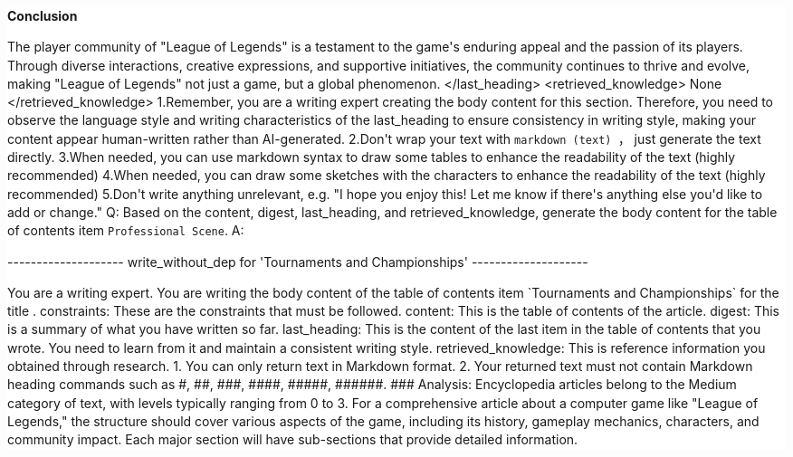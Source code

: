**Conclusion**

The player community of "League of Legends" is a testament to the game's enduring appeal and the passion of its players. Through diverse interactions, creative expressions, and supportive initiatives, the community continues to thrive and evolve, making "League of Legends" not just a game, but a global phenomenon.
</last_heading>
<retrieved_knowledge>
None
</retrieved_knowledge>
<attention>
1.Remember, you are a writing expert creating the body content for this section.
Therefore, you need to observe the language style and writing characteristics of the last_heading to ensure consistency in writing style, making your content appear human-written rather than AI-generated.
2.Don't wrap your text with ```markdown (text) ```， just generate the text directly.
3.When needed, you can use markdown syntax to draw some tables to enhance the readability of the text (highly recommended)
4.When needed, you can draw some sketches with the characters to enhance the readability of the text (highly recommended)
5.Don't write anything unrelevant, e.g. "I hope you enjoy this! Let me know if there's anything else you'd like to add or change."
</attention>
<task>
Q: Based on the content, digest, last_heading, and retrieved_knowledge, generate the body content for the table of contents item `Professional Scene`.
A: 

-------------------- write_without_dep for 'Tournaments and Championships' --------------------

<role>
You are a writing expert.
</role>
<rule>
You are writing the body content of the table of contents item `Tournaments and Championships` for the title <League_of_Legends>.
constraints: These are the constraints that must be followed.
content: This is the table of contents of the article.
digest: This is a summary of what you have written so far.
last_heading: This is the content of the last item in the table of contents that you wrote. You need to learn from it and maintain a consistent writing style.
retrieved_knowledge: This is reference information you obtained through research.
</rule>
<constraints>
1. You can only return text in Markdown format.
2. Your returned text must not contain Markdown heading commands such as #, ##, ###, ####, #####, ######.
</constraints>
<content>
### Analysis:
Encyclopedia articles belong to the Medium category of text, with levels typically ranging from 0 to 3. For a comprehensive article about a computer game like "League of Legends," the structure should cover various aspects of the game, including its history, gameplay mechanics, characters, and community impact. Each major section will have sub-sections that provide detailed information.
